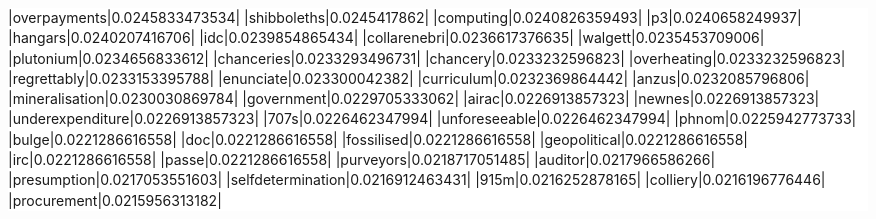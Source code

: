 |overpayments|0.0245833473534|
|shibboleths|0.0245417862|
|computing|0.0240826359493|
|p3|0.0240658249937|
|hangars|0.0240207416706|
|idc|0.0239854865434|
|collarenebri|0.0236617376635|
|walgett|0.0235453709006|
|plutonium|0.0234656833612|
|chanceries|0.0233293496731|
|chancery|0.0233232596823|
|overheating|0.0233232596823|
|regrettably|0.0233153395788|
|enunciate|0.023300042382|
|curriculum|0.0232369864442|
|anzus|0.0232085796806|
|mineralisation|0.0230030869784|
|government|0.0229705333062|
|airac|0.0226913857323|
|newnes|0.0226913857323|
|underexpenditure|0.0226913857323|
|707s|0.0226462347994|
|unforeseeable|0.0226462347994|
|phnom|0.0225942773733|
|bulge|0.0221286616558|
|doc|0.0221286616558|
|fossilised|0.0221286616558|
|geopolitical|0.0221286616558|
|irc|0.0221286616558|
|passe|0.0221286616558|
|purveyors|0.0218717051485|
|auditor|0.0217966586266|
|presumption|0.0217053551603|
|selfdetermination|0.0216912463431|
|915m|0.0216252878165|
|colliery|0.0216196776446|
|procurement|0.0215956313182|